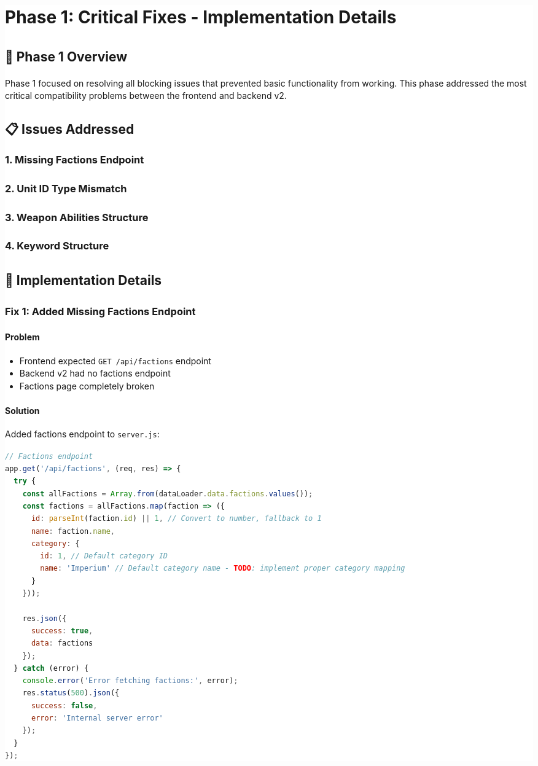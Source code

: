 # Phase 1: Critical Fixes - Implementation Details

## 🎯 Phase 1 Overview

Phase 1 focused on resolving all blocking issues that prevented basic functionality from working. This phase addressed the most critical compatibility problems between the frontend and backend v2.

## 📋 Issues Addressed

### 1. Missing Factions Endpoint
### 2. Unit ID Type Mismatch  
### 3. Weapon Abilities Structure
### 4. Keyword Structure

## 🔧 Implementation Details

### Fix 1: Added Missing Factions Endpoint

#### Problem
- Frontend expected `GET /api/factions` endpoint
- Backend v2 had no factions endpoint
- Factions page completely broken

#### Solution
Added factions endpoint to `server.js`:

```javascript
// Factions endpoint
app.get('/api/factions', (req, res) => {
  try {
    const allFactions = Array.from(dataLoader.data.factions.values());
    const factions = allFactions.map(faction => ({
      id: parseInt(faction.id) || 1, // Convert to number, fallback to 1
      name: faction.name,
      category: {
        id: 1, // Default category ID
        name: 'Imperium' // Default category name - TODO: implement proper category mapping
      }
    }));

    res.json({
      success: true,
      data: factions
    });
  } catch (error) {
    console.error('Error fetching factions:', error);
    res.status(500).json({
      success: false,
      error: 'Internal server error'
    });
  }
});
```
